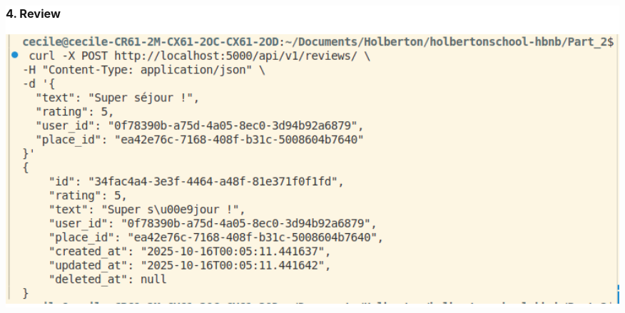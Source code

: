 ### 4. Review

<p align="center"><img src="https://github.com/CecileLAROCHE/holbertonschool-hbnb/blob/main/part2/Picture_for_documentation/create_review.png?raw=true" alt="create_revieux" width="900"></p>
